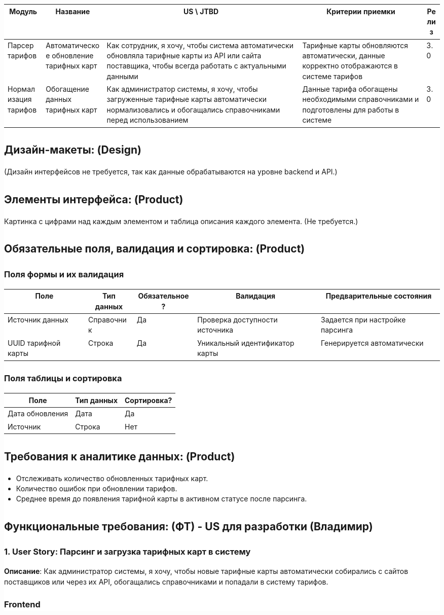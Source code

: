 | **Модуль** | **Название** | **US \ JTBD** | **Критерии приемки** | **Релиз** |
| --- | --- | --- | --- | --- |
| Парсер тарифов | Автоматическое обновление тарифных карт | Как сотрудник, я хочу, чтобы система автоматически обновляла тарифные карты из API или сайта поставщика, чтобы всегда работать с актуальными данными | Тарифные карты обновляются автоматически, данные корректно отображаются в системе тарифов | 3.0 |
| Нормализация тарифов | Обогащение данных тарифных карт | Как администратор системы, я хочу, чтобы загруженные тарифные карты автоматически нормализовались и обогащались справочниками перед использованием | Данные тарифа обогащены необходимыми справочниками и подготовлены для работы в системе | 3.0 |

## **Дизайн-макеты: (Design)**

(Дизайн интерфейсов не требуется, так как данные обрабатываются на уровне backend и API.)

## **Элементы интерфейса: (Product)**

Картинка с цифрами над каждым элементом и таблица описания каждого элемента. (Не требуется.)

## **Обязательные поля, валидация и сортировка: (Product)**

### **Поля формы и их валидация**

| Поле | Тип данных | Обязательное? | Валидация | Предварительные состояния |
| --- | --- | --- | --- | --- |
| Источник данных | Справочник | Да | Проверка доступности источника | Задается при настройке парсинга |
| UUID тарифной карты | Строка | Да | Уникальный идентификатор карты | Генерируется автоматически |

### **Поля таблицы и сортировка**

| Поле | Тип данных | Сортировка? |
| --- | --- | --- |
| Дата обновления | Дата | Да |
| Источник | Строка | Нет |

## **Требования к аналитике данных: (Product)**

- Отслеживать количество обновленных тарифных карт.
- Количество ошибок при обновлении тарифов.
- Среднее время до появления тарифной карты в активном статусе после парсинга.

## **Функциональные требования: (ФТ) - US для разработки (Владимир)**

### **1\. User Story:** Парсинг и загрузка тарифных карт в систему

**Описание**: Как администратор системы, я хочу, чтобы новые тарифные карты автоматически собирались с сайтов поставщиков или через их API, обогащались справочниками и попадали в систему тарифов.

### **Frontend**
